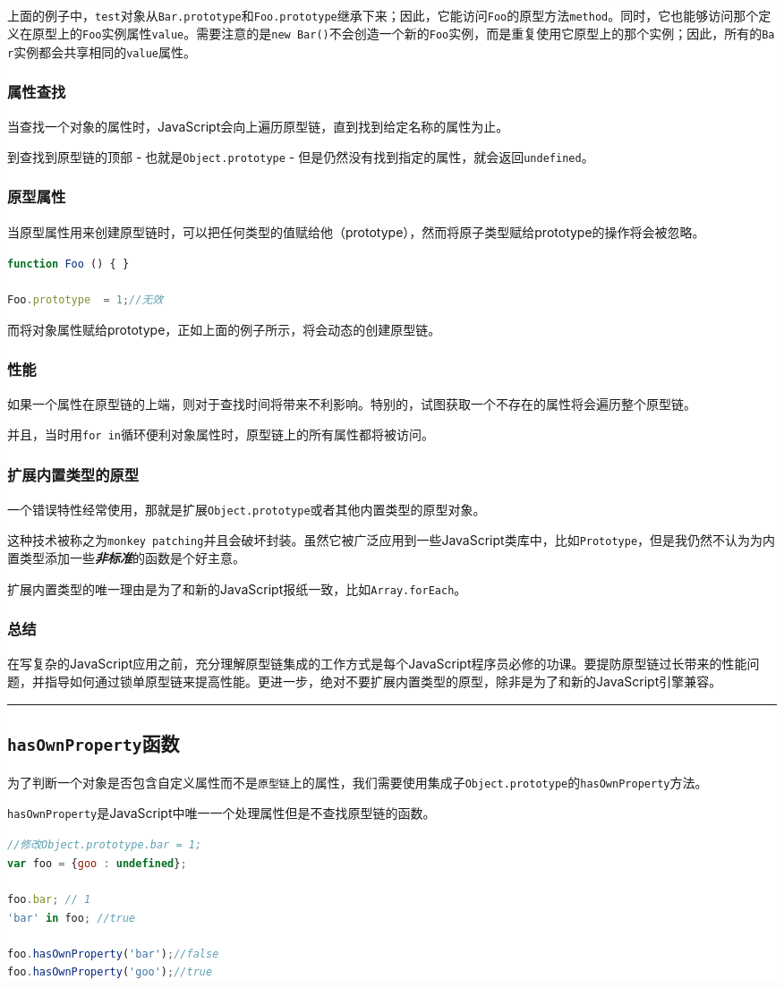 上面的例子中，`test`对象从`Bar.prototype`和`Foo.prototype`继承下来；因此，它能访问`Foo`的原型方法`method`。同时，它也能够访问那个定义在原型上的`Foo`实例属性`value`。需要注意的是`new Bar()`不会创造一个新的`Foo`实例，而是重复使用它原型上的那个实例；因此，所有的`Bar`实例都会共享相同的`value`属性。

### 属性查找

当查找一个对象的属性时，JavaScript会向上遍历原型链，直到找到给定名称的属性为止。

到查找到原型链的顶部 - 也就是`Object.prototype` - 但是仍然没有找到指定的属性，就会返回`undefined`。

### 原型属性

当原型属性用来创建原型链时，可以把任何类型的值赋给他（prototype），然而将原子类型赋给prototype的操作将会被忽略。

```JavaScript
function Foo () { }

Foo.prototype  = 1;//无效
```

而将对象属性赋给prototype，正如上面的例子所示，将会动态的创建原型链。

### 性能

如果一个属性在原型链的上端，则对于查找时间将带来不利影响。特别的，试图获取一个不存在的属性将会遍历整个原型链。

并且，当时用`for in`循环便利对象属性时，原型链上的所有属性都将被访问。

### 扩展内置类型的原型

一个错误特性经常使用，那就是扩展`Object.prototype`或者其他内置类型的原型对象。

这种技术被称之为`monkey patching`并且会破坏封装。虽然它被广泛应用到一些JavaScript类库中，比如`Prototype`，但是我仍然不认为为内置类型添加一些***非标准***的函数是个好主意。

扩展内置类型的唯一理由是为了和新的JavaScript报纸一致，比如`Array.forEach`。

### 总结

在写复杂的JavaScript应用之前，充分理解原型链集成的工作方式是每个JavaScript程序员必修的功课。要提防原型链过长带来的性能问题，并指导如何通过锁单原型链来提高性能。更进一步，绝对不要扩展内置类型的原型，除非是为了和新的JavaScript引擎兼容。

---

## `hasOwnProperty`函数

为了判断一个对象是否包含自定义属性而不是`原型链`上的属性，我们需要使用集成子`Object.prototype`的`hasOwnProperty`方法。

`hasOwnProperty`是JavaScript中唯一一个处理属性但是不查找原型链的函数。

```JavaScript
//修改Object.prototype.bar = 1;
var foo = {goo : undefined};

foo.bar; // 1
'bar' in foo; //true

foo.hasOwnProperty('bar');//false
foo.hasOwnProperty('goo');//true
```
